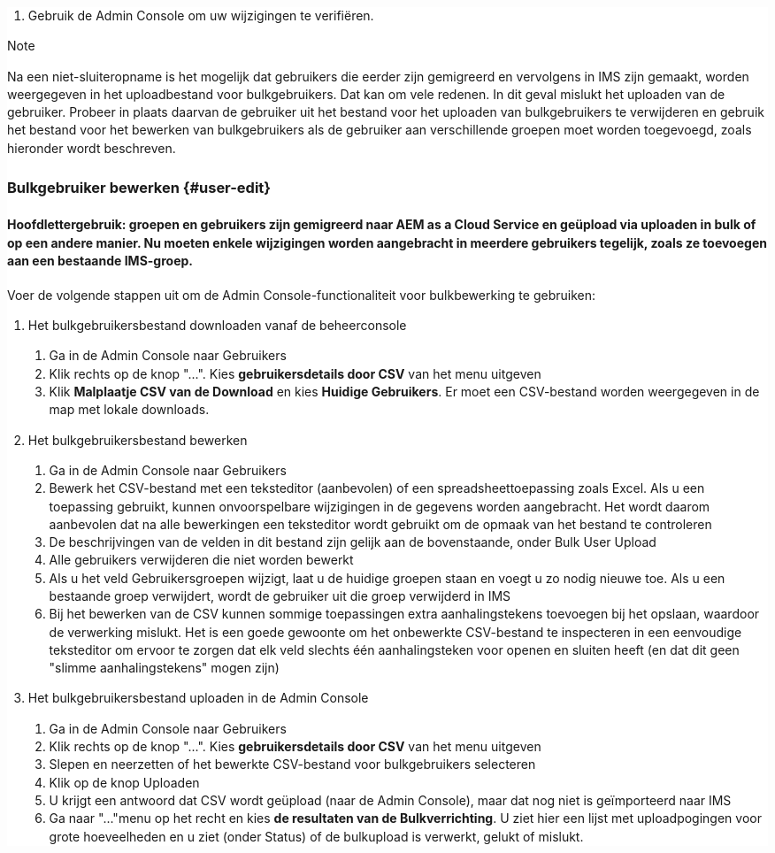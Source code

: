 1. Gebruik de Admin Console om uw wijzigingen te verifiëren.

>[!NOTE]
>
>Na een niet-sluiteropname is het mogelijk dat gebruikers die eerder zijn gemigreerd en vervolgens in IMS zijn gemaakt, worden weergegeven in het uploadbestand voor bulkgebruikers. Dat kan om vele redenen. In dit geval mislukt het uploaden van de gebruiker. Probeer in plaats daarvan de gebruiker uit het bestand voor het uploaden van bulkgebruikers te verwijderen en gebruik het bestand voor het bewerken van bulkgebruikers als de gebruiker aan verschillende groepen moet worden toegevoegd, zoals hieronder wordt beschreven.

### Bulkgebruiker bewerken {#user-edit}

#### Hoofdlettergebruik: groepen en gebruikers zijn gemigreerd naar AEM as a Cloud Service en geüpload via uploaden in bulk of op een andere manier. Nu moeten enkele wijzigingen worden aangebracht in meerdere gebruikers tegelijk, zoals ze toevoegen aan een bestaande IMS-groep.

Voer de volgende stappen uit om de Admin Console-functionaliteit voor bulkbewerking te gebruiken:

1. Het bulkgebruikersbestand downloaden vanaf de beheerconsole

   1. Ga in de Admin Console naar Gebruikers
   1. Klik rechts op de knop &quot;...&quot;.  Kies **gebruikersdetails door CSV** van het menu uitgeven
   1. Klik **Malplaatje CSV van de Download** en kies **Huidige Gebruikers**.  Er moet een CSV-bestand worden weergegeven in de map met lokale downloads.

1. Het bulkgebruikersbestand bewerken

   1. Ga in de Admin Console naar Gebruikers
   1. Bewerk het CSV-bestand met een teksteditor (aanbevolen) of een spreadsheettoepassing zoals Excel. Als u een toepassing gebruikt, kunnen onvoorspelbare wijzigingen in de gegevens worden aangebracht. Het wordt daarom aanbevolen dat na alle bewerkingen een teksteditor wordt gebruikt om de opmaak van het bestand te controleren
   1. De beschrijvingen van de velden in dit bestand zijn gelijk aan de bovenstaande, onder Bulk User Upload
   1. Alle gebruikers verwijderen die niet worden bewerkt
   1. Als u het veld Gebruikersgroepen wijzigt, laat u de huidige groepen staan en voegt u zo nodig nieuwe toe. Als u een bestaande groep verwijdert, wordt de gebruiker uit die groep verwijderd in IMS
   1. Bij het bewerken van de CSV kunnen sommige toepassingen extra aanhalingstekens toevoegen bij het opslaan, waardoor de verwerking mislukt. Het is een goede gewoonte om het onbewerkte CSV-bestand te inspecteren in een eenvoudige teksteditor om ervoor te zorgen dat elk veld slechts één aanhalingsteken voor openen en sluiten heeft (en dat dit geen &quot;slimme aanhalingstekens&quot; mogen zijn)

1. Het bulkgebruikersbestand uploaden in de Admin Console

   1. Ga in de Admin Console naar Gebruikers
   1. Klik rechts op de knop &quot;...&quot;. Kies **gebruikersdetails door CSV** van het menu uitgeven
   1. Slepen en neerzetten of het bewerkte CSV-bestand voor bulkgebruikers selecteren
   1. Klik op de knop Uploaden
   1. U krijgt een antwoord dat CSV wordt geüpload (naar de Admin Console), maar dat nog niet is geïmporteerd naar IMS
   1. Ga naar &quot;...&quot;menu op het recht en kies **de resultaten van de Bulkverrichting**. U ziet hier een lijst met uploadpogingen voor grote hoeveelheden en u ziet (onder Status) of de bulkupload is verwerkt, gelukt of mislukt.

